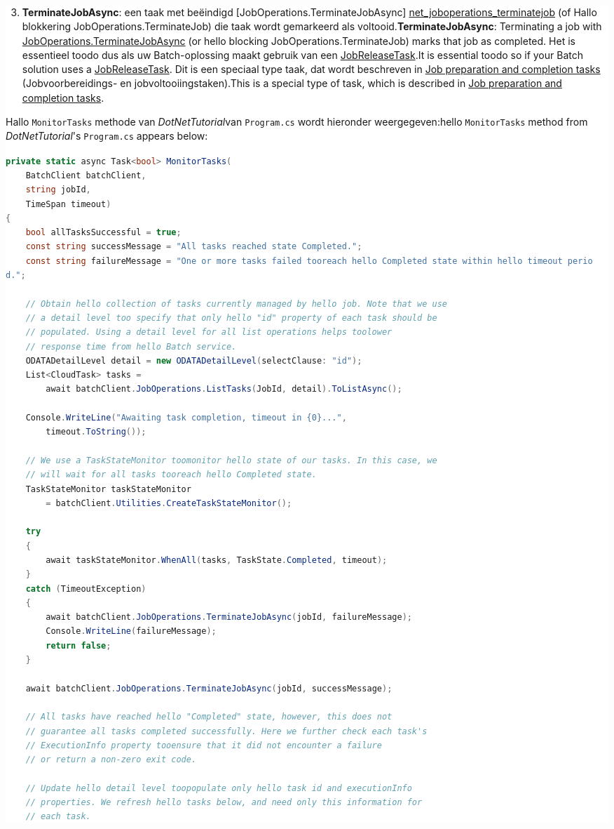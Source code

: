 3. <span data-ttu-id="8433b-309">**TerminateJobAsync**: een taak met beëindigd [JobOperations.TerminateJobAsync] [ net_joboperations_terminatejob] (of Hallo blokkering JobOperations.TerminateJob) die taak wordt gemarkeerd als voltooid.</span><span class="sxs-lookup"><span data-stu-id="8433b-309">**TerminateJobAsync**: Terminating a job with [JobOperations.TerminateJobAsync][net_joboperations_terminatejob] (or hello blocking JobOperations.TerminateJob) marks that job as completed.</span></span> <span data-ttu-id="8433b-310">Het is essentieel toodo dus als uw Batch-oplossing maakt gebruik van een [JobReleaseTask][net_jobreltask].</span><span class="sxs-lookup"><span data-stu-id="8433b-310">It is essential toodo so if your Batch solution uses a [JobReleaseTask][net_jobreltask].</span></span> <span data-ttu-id="8433b-311">Dit is een speciaal type taak, dat wordt beschreven in [Job preparation and completion tasks](batch-job-prep-release.md) (Jobvoorbereidings- en jobvoltooiingstaken).</span><span class="sxs-lookup"><span data-stu-id="8433b-311">This is a special type of task, which is described in [Job preparation and completion tasks](batch-job-prep-release.md).</span></span>

<span data-ttu-id="8433b-312">Hallo `MonitorTasks` methode van *DotNetTutorial*van `Program.cs` wordt hieronder weergegeven:</span><span class="sxs-lookup"><span data-stu-id="8433b-312">hello `MonitorTasks` method from *DotNetTutorial*'s `Program.cs` appears below:</span></span>

```csharp
private static async Task<bool> MonitorTasks(
    BatchClient batchClient,
    string jobId,
    TimeSpan timeout)
{
    bool allTasksSuccessful = true;
    const string successMessage = "All tasks reached state Completed.";
    const string failureMessage = "One or more tasks failed tooreach hello Completed state within hello timeout period.";

    // Obtain hello collection of tasks currently managed by hello job. Note that we use
    // a detail level too specify that only hello "id" property of each task should be
    // populated. Using a detail level for all list operations helps toolower
    // response time from hello Batch service.
    ODATADetailLevel detail = new ODATADetailLevel(selectClause: "id");
    List<CloudTask> tasks =
        await batchClient.JobOperations.ListTasks(JobId, detail).ToListAsync();

    Console.WriteLine("Awaiting task completion, timeout in {0}...",
        timeout.ToString());

    // We use a TaskStateMonitor toomonitor hello state of our tasks. In this case, we
    // will wait for all tasks tooreach hello Completed state.
    TaskStateMonitor taskStateMonitor
        = batchClient.Utilities.CreateTaskStateMonitor();

    try
    {
        await taskStateMonitor.WhenAll(tasks, TaskState.Completed, timeout);
    }
    catch (TimeoutException)
    {
        await batchClient.JobOperations.TerminateJobAsync(jobId, failureMessage);
        Console.WriteLine(failureMessage);
        return false;
    }

    await batchClient.JobOperations.TerminateJobAsync(jobId, successMessage);

    // All tasks have reached hello "Completed" state, however, this does not
    // guarantee all tasks completed successfully. Here we further check each task's
    // ExecutionInfo property tooensure that it did not encounter a failure
    // or return a non-zero exit code.

    // Update hello detail level toopopulate only hello task id and executionInfo
    // properties. We refresh hello tasks below, and need only this information for
    // each task.
```

[azure_batch]: https://azure.microsoft.com/services/batch/
[azure_free_account]: https://azure.microsoft.com/free/
[azure_portal]: https://portal.azure.com
[batch_learning_path]: https://azure.microsoft.com/documentation/learning-paths/batch/
[github_batchexplorer]: https://github.com/Azure/azure-batch-samples/tree/master/CSharp/BatchExplorer
[github_dotnettutorial]: https://github.com/Azure/azure-batch-samples/tree/master/CSharp/ArticleProjects/DotNetTutorial
[github_samples]: https://github.com/Azure/azure-batch-samples
[github_samples_common]: https://github.com/Azure/azure-batch-samples/tree/master/CSharp/Common
[github_samples_zip]: https://github.com/Azure/azure-batch-samples/archive/master.zip
[github_topnwords]: https://github.com/Azure/azure-batch-samples/tree/master/CSharp/TopNWords
[net_api]: http://msdn.microsoft.com/library/azure/mt348682.aspx
[net_api_storage]: https://msdn.microsoft.com/library/azure/mt347887.aspx
[net_batchclient]: https://msdn.microsoft.com/library/azure/microsoft.azure.batch.batchclient.aspx
[net_cloudblobclient]: https://msdn.microsoft.com/library/microsoft.windowsazure.storage.blob.cloudblobclient.aspx
[net_cloudblobcontainer]: https://msdn.microsoft.com/library/microsoft.windowsazure.storage.blob.cloudblobcontainer.aspx
[net_cloudstorageaccount]: https://msdn.microsoft.com/library/azure/microsoft.windowsazure.storage.cloudstorageaccount.aspx
[net_cloudserviceconfiguration]: https://msdn.microsoft.com/library/azure/microsoft.azure.batch.cloudserviceconfiguration.aspx
[net_container_delete]: https://msdn.microsoft.com/library/microsoft.windowsazure.storage.blob.cloudblobcontainer.deleteifexistsasync.aspx
[net_job]: https://msdn.microsoft.com/library/azure/microsoft.azure.batch.cloudjob.aspx
[net_job_poolinfo]: https://msdn.microsoft.com/library/azure/microsoft.azure.batch.protocol.models.cloudjob.poolinformation.aspx
[net_joboperations]: https://msdn.microsoft.com/library/azure/microsoft.azure.batch.batchclient.joboperations
[net_joboperations_terminatejob]: https://msdn.microsoft.com/library/azure/microsoft.azure.batch.joboperations.terminatejobasync.aspx
[net_jobpreptask]: https://msdn.microsoft.com/library/azure/microsoft.azure.batch.cloudjob.jobpreparationtask.aspx
[net_jobreltask]: https://msdn.microsoft.com/library/azure/microsoft.azure.batch.cloudjob.jobreleasetask.aspx
[net_node]: https://msdn.microsoft.com/library/azure/microsoft.azure.batch.computenode.aspx